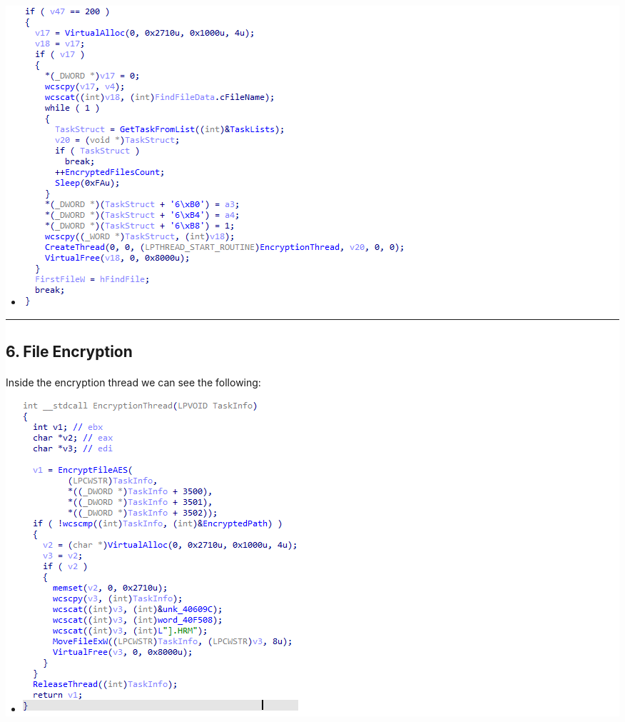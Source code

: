 * ![Encrypt file](Images/29-EncryptFile.png)

---
## 6. File Encryption <a name="6-file-encryption"></a>
Inside the encryption thread we can see the following:
* ![Encryption thread](Images/30-EncryptionThread.png)
